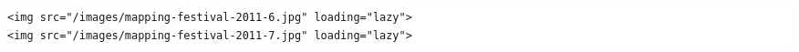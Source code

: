     <img src="/images/mapping-festival-2011-6.jpg" loading="lazy">
    <img src="/images/mapping-festival-2011-7.jpg" loading="lazy">